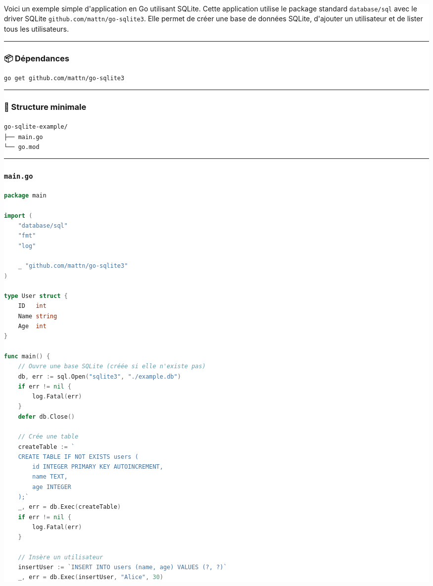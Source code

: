 Voici un exemple simple d'application en Go utilisant SQLite. Cette application utilise le package standard `database/sql` avec le driver SQLite `github.com/mattn/go-sqlite3`. Elle permet de créer une base de données SQLite, d'ajouter un utilisateur et de lister tous les utilisateurs.

---

### 📦 Dépendances

```bash
go get github.com/mattn/go-sqlite3
```

---

### 📁 Structure minimale

```
go-sqlite-example/
├── main.go
└── go.mod
```

---

### `main.go`

```go
package main

import (
	"database/sql"
	"fmt"
	"log"

	_ "github.com/mattn/go-sqlite3"
)

type User struct {
	ID   int
	Name string
	Age  int
}

func main() {
	// Ouvre une base SQLite (créée si elle n'existe pas)
	db, err := sql.Open("sqlite3", "./example.db")
	if err != nil {
		log.Fatal(err)
	}
	defer db.Close()

	// Crée une table
	createTable := `
	CREATE TABLE IF NOT EXISTS users (
		id INTEGER PRIMARY KEY AUTOINCREMENT,
		name TEXT,
		age INTEGER
	);`
	_, err = db.Exec(createTable)
	if err != nil {
		log.Fatal(err)
	}

	// Insère un utilisateur
	insertUser := `INSERT INTO users (name, age) VALUES (?, ?)`
	_, err = db.Exec(insertUser, "Alice", 30)
```